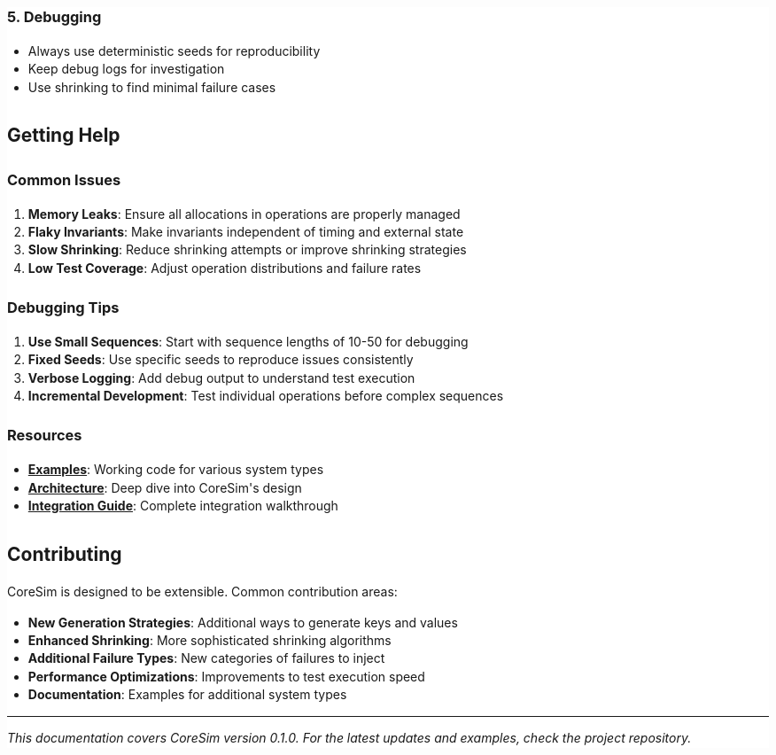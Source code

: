 ### 5. Debugging
- Always use deterministic seeds for reproducibility
- Keep debug logs for investigation
- Use shrinking to find minimal failure cases

## Getting Help

### Common Issues

1. **Memory Leaks**: Ensure all allocations in operations are properly managed
2. **Flaky Invariants**: Make invariants independent of timing and external state
3. **Slow Shrinking**: Reduce shrinking attempts or improve shrinking strategies
4. **Low Test Coverage**: Adjust operation distributions and failure rates

### Debugging Tips

1. **Use Small Sequences**: Start with sequence lengths of 10-50 for debugging
2. **Fixed Seeds**: Use specific seeds to reproduce issues consistently
3. **Verbose Logging**: Add debug output to understand test execution
4. **Incremental Development**: Test individual operations before complex sequences

### Resources

- **[Examples](examples.md)**: Working code for various system types
- **[Architecture](architecture.md)**: Deep dive into CoreSim's design
- **[Integration Guide](integration-guide.md)**: Complete integration walkthrough

## Contributing

CoreSim is designed to be extensible. Common contribution areas:

- **New Generation Strategies**: Additional ways to generate keys and values
- **Enhanced Shrinking**: More sophisticated shrinking algorithms
- **Additional Failure Types**: New categories of failures to inject
- **Performance Optimizations**: Improvements to test execution speed
- **Documentation**: Examples for additional system types

---

*This documentation covers CoreSim version 0.1.0. For the latest updates and examples, check the project repository.*